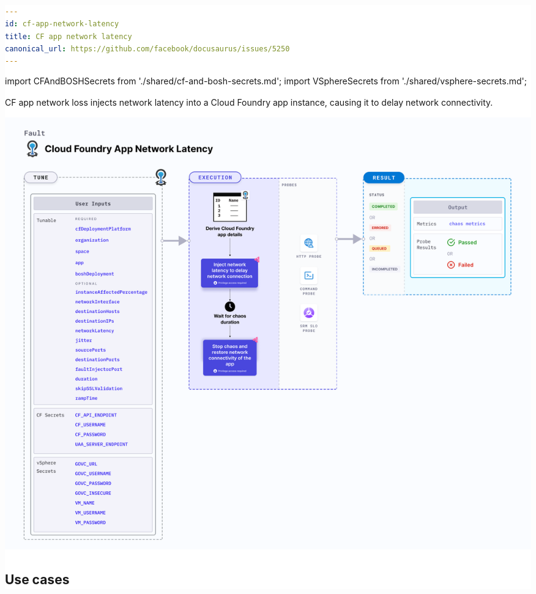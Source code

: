 ```yaml
---
id: cf-app-network-latency
title: CF app network latency
canonical_url: https://github.com/facebook/docusaurus/issues/5250
---
```


import CFAndBOSHSecrets from './shared/cf-and-bosh-secrets.md';
import VSphereSecrets from './shared/vsphere-secrets.md';

CF app network loss injects network latency into a Cloud Foundry app instance, causing it to delay network connectivity.

![CF App Network Latency](./static/images/cf-app-network-latency.png)

## Use cases

